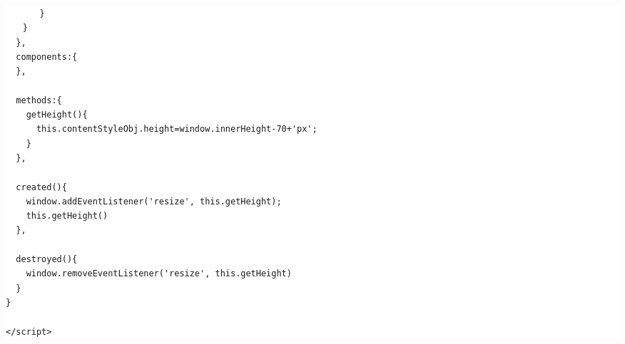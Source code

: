 ```
　　　　}
　　}
  },
  components:{
  },

  methods:{
    getHeight(){
      this.contentStyleObj.height=window.innerHeight-70+'px';
    }
  },

  created(){
    window.addEventListener('resize', this.getHeight);
    this.getHeight()
  },

  destroyed(){
    window.removeEventListener('resize', this.getHeight)
  }
}

</script>
```

